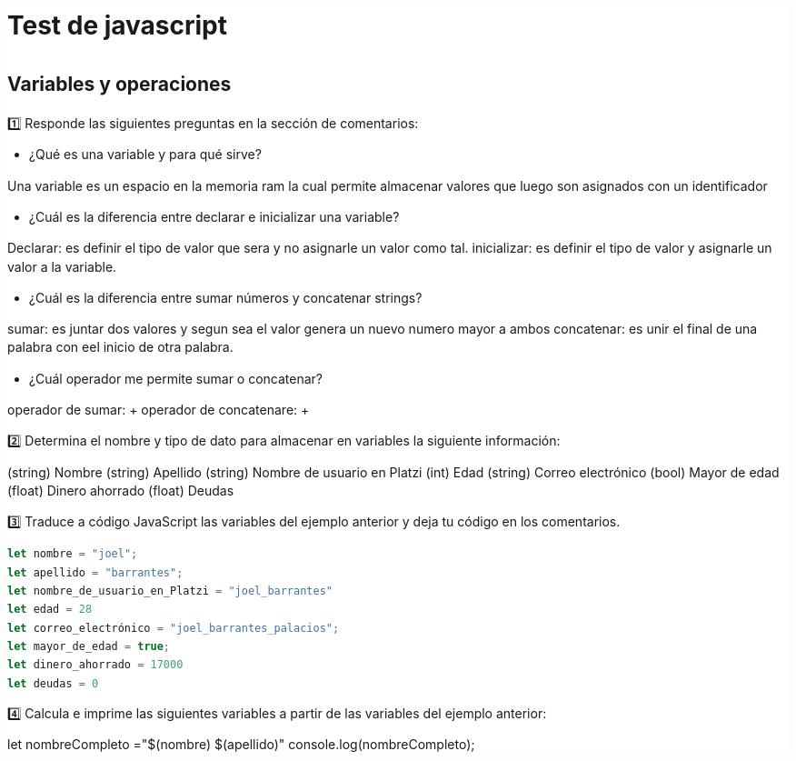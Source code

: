 # Test de javascript

## Variables y operaciones

1️⃣ Responde las siguientes preguntas en la sección de comentarios:

* ¿Qué es una variable y para qué sirve?

Una variable es un espacio en la memoria ram la cual permite almacenar valores que luego son asignados con un identificador

* ¿Cuál es la diferencia entre declarar e inicializar una variable?

Declarar: es definir el tipo de valor que sera y no asignarle un valor como tal.
inicializar: es definir el tipo de valor y asignarle un valor a la variable.

* ¿Cuál es la diferencia entre sumar números y concatenar strings?

sumar: es juntar dos valores y segun sea el valor genera un nuevo numero mayor a ambos
concatenar: es unir el final de una palabra con eel inicio de otra palabra.

* ¿Cuál operador me permite sumar o concatenar?

operador de sumar: +
operador de concatenare: +

2️⃣ Determina el nombre y tipo de dato para almacenar en variables la siguiente información:

(string) Nombre
(string) Apellido
(string) Nombre de usuario en Platzi
(int) Edad
(string) Correo electrónico
(bool) Mayor de edad
(float) Dinero ahorrado
(float) Deudas


3️⃣ Traduce a código JavaScript las variables del ejemplo anterior y deja tu código en los comentarios.

~~~js
let nombre = "joel";
let apellido = "barrantes";
let nombre_de_usuario_en_Platzi = "joel_barrantes"
let edad = 28
let correo_electrónico = "joel_barrantes_palacios";
let mayor_de_edad = true;
let dinero_ahorrado = 17000
let deudas = 0
~~~

4️⃣ Calcula e imprime las siguientes variables a partir de las variables del ejemplo anterior:

let nombreCompleto ="$(nombre) $(apellido)"
console.log(nombreCompleto);
